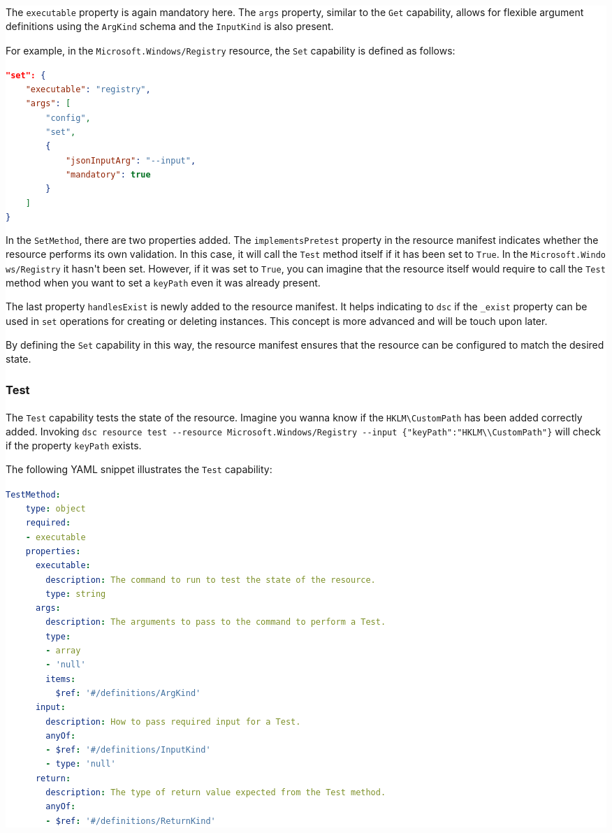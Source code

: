 The `executable` property is again mandatory here. The `args` property, similar to the `Get` capability, allows for flexible argument definitions using the `ArgKind` schema and the `InputKind` is also present.

For example, in the `Microsoft.Windows/Registry` resource, the `Set` capability is defined as follows:

```json
"set": {
    "executable": "registry",
    "args": [
        "config",
        "set",
        {
            "jsonInputArg": "--input",
            "mandatory": true
        }
    ]
}
```

In the `SetMethod`, there are two properties added. The `implementsPretest` property in the resource manifest indicates whether the resource performs its own validation. In this case, it will call the `Test` method itself if it has been set to `True`. In the `Microsoft.Windows/Registry` it hasn't been set. However, if it was set to `True`, you can imagine that the resource itself would require to call the `Test` method when you want to set a `keyPath` even it was already present.

The last property `handlesExist` is newly added to the resource manifest. It helps indicating to `dsc` if the `_exist` property can be used in `set` operations for creating or deleting instances. This concept is more advanced and will be touch upon later.

By defining the `Set` capability in this way, the resource manifest ensures that the resource can be configured to match the desired state.

### Test

The `Test` capability tests the state of the resource. Imagine you wanna know if the `HKLM\CustomPath` has been added correctly added. Invoking `dsc resource test --resource Microsoft.Windows/Registry --input {"keyPath":"HKLM\\CustomPath"}` will check if the property `keyPath` exists.

The following YAML snippet illustrates the `Test` capability:

```yaml
TestMethod:
    type: object
    required:
    - executable
    properties:
      executable:
        description: The command to run to test the state of the resource.
        type: string
      args:
        description: The arguments to pass to the command to perform a Test.
        type:
        - array
        - 'null'
        items:
          $ref: '#/definitions/ArgKind'
      input:
        description: How to pass required input for a Test.
        anyOf:
        - $ref: '#/definitions/InputKind'
        - type: 'null'
      return:
        description: The type of return value expected from the Test method.
        anyOf:
        - $ref: '#/definitions/ReturnKind'
```